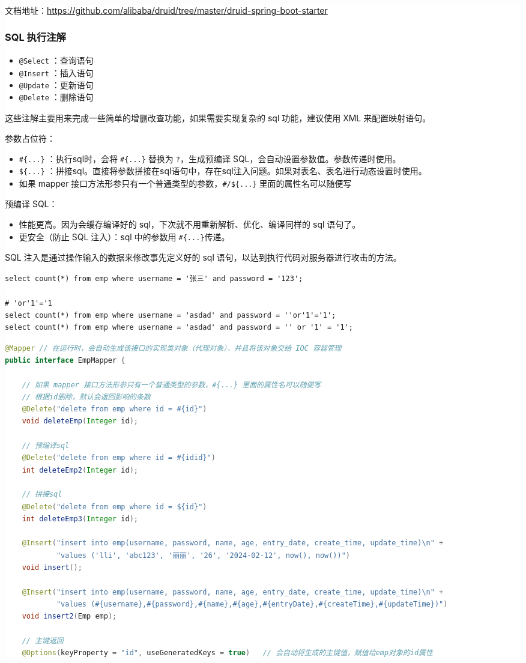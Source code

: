 文档地址：https://github.com/alibaba/druid/tree/master/druid-spring-boot-starter



### SQL 执行注解

* `@Select` ：查询语句
* `@Insert` ：插入语句
* `@Update` ：更新语句
* `@Delete` ：删除语句

这些注解主要用来完成一些简单的增删改查功能，如果需要实现复杂的 sql 功能，建议使用 XML 来配置映射语句。



参数占位符：

* `#{...}` ：执行sql时，会将 `#{...}` 替换为 `?`，生成预编译 SQL，会自动设置参数值。参数传递时使用。
* `${...}` ：拼接sql。直接将参数拼接在sql语句中，存在sql注入问题。如果对表名、表名进行动态设置时使用。
* 如果 mapper 接口方法形参只有一个普通类型的参数，`#/${...}` 里面的属性名可以随便写



预编译 SQL：

* 性能更高。因为会缓存编译好的 sql，下次就不用重新解析、优化、编译同样的 sql 语句了。
* 更安全（防止 SQL 注入）：sql 中的参数用 `#{...}`传递。



SQL 注入是通过操作输入的数据来修改事先定义好的 sql 语句，以达到执行代码对服务器进行攻击的方法。

```mysql
select count(*) from emp where username = '张三' and password = '123';

# 'or'1'='1
select count(*) from emp where username = 'asdad' and password = ''or'1'='1';
select count(*) from emp where username = 'asdad' and password = '' or '1' = '1';
```



```java
@Mapper // 在运行时，会自动生成该接口的实现类对象（代理对象），并且将该对象交给 IOC 容器管理
public interface EmpMapper {

    // 如果 mapper 接口方法形参只有一个普通类型的参数，#{...} 里面的属性名可以随便写
    // 根据id删除，默认会返回影响的条数
    @Delete("delete from emp where id = #{id}")
    void deleteEmp(Integer id);

    // 预编译sql
    @Delete("delete from emp where id = #{idid}")
    int deleteEmp2(Integer id);

    // 拼接sql
    @Delete("delete from emp where id = ${id}")
    int deleteEmp3(Integer id);

    @Insert("insert into emp(username, password, name, age, entry_date, create_time, update_time)\n" +
            "values ('lli', 'abc123', '丽丽', '26', '2024-02-12', now(), now())")
    void insert();

    @Insert("insert into emp(username, password, name, age, entry_date, create_time, update_time)\n" +
            "values (#{username},#{password},#{name},#{age},#{entryDate},#{createTime},#{updateTime})")
    void insert2(Emp emp);

    // 主键返回
    @Options(keyProperty = "id", useGeneratedKeys = true)   // 会自动将生成的主键值，赋值给emp对象的id属性
```